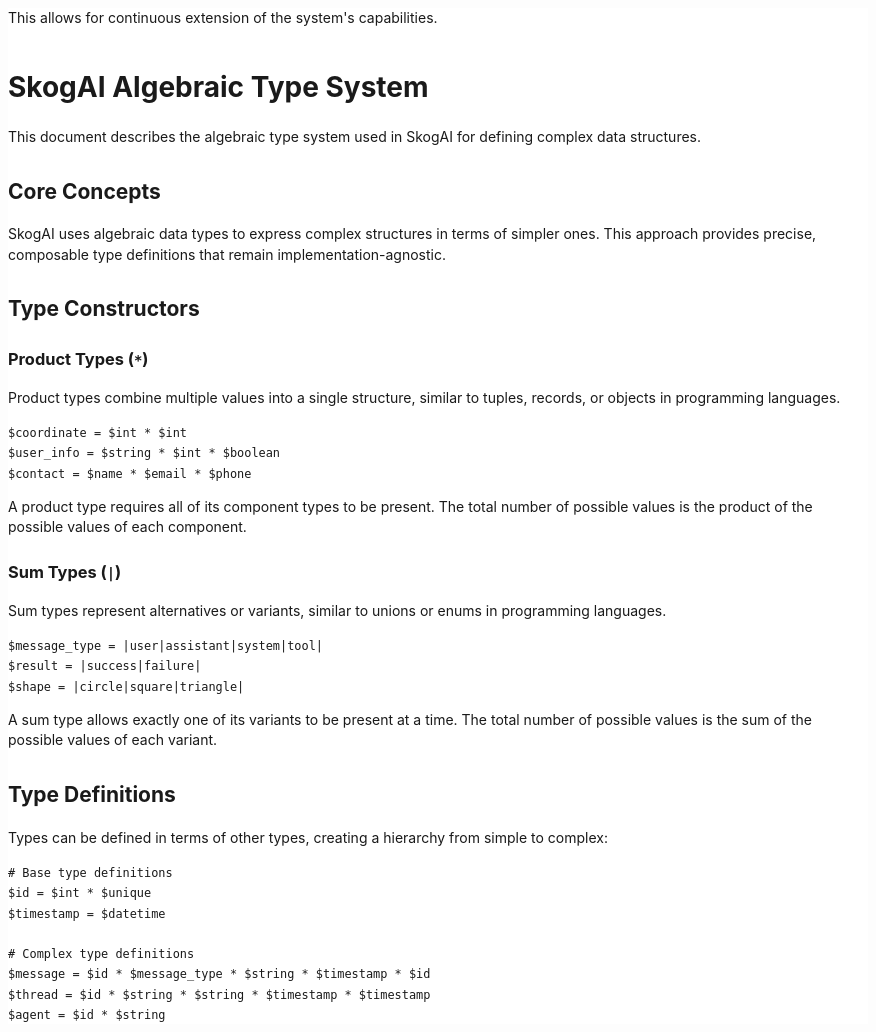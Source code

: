 This allows for continuous extension of the system's capabilities.

# SkogAI Algebraic Type System

This document describes the algebraic type system used in SkogAI for defining complex data structures.

## Core Concepts

SkogAI uses algebraic data types to express complex structures in terms of simpler ones. This approach provides precise, composable type definitions that remain implementation-agnostic.

## Type Constructors

### Product Types (`*`)

Product types combine multiple values into a single structure, similar to tuples, records, or objects in programming languages.

```
$coordinate = $int * $int
$user_info = $string * $int * $boolean
$contact = $name * $email * $phone
```

A product type requires all of its component types to be present. The total number of possible values is the product of the possible values of each component.

### Sum Types (`|`)

Sum types represent alternatives or variants, similar to unions or enums in programming languages.

```
$message_type = |user|assistant|system|tool|
$result = |success|failure|
$shape = |circle|square|triangle|
```

A sum type allows exactly one of its variants to be present at a time. The total number of possible values is the sum of the possible values of each variant.

## Type Definitions

Types can be defined in terms of other types, creating a hierarchy from simple to complex:

```
# Base type definitions
$id = $int * $unique
$timestamp = $datetime

# Complex type definitions
$message = $id * $message_type * $string * $timestamp * $id
$thread = $id * $string * $string * $timestamp * $timestamp
$agent = $id * $string
```
